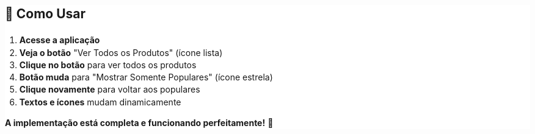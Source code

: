 ## 🚀 **Como Usar**

1. **Acesse a aplicação**
2. **Veja o botão** "Ver Todos os Produtos" (ícone lista)
3. **Clique no botão** para ver todos os produtos
4. **Botão muda** para "Mostrar Somente Populares" (ícone estrela)
5. **Clique novamente** para voltar aos populares
6. **Textos e ícones** mudam dinamicamente

**A implementação está completa e funcionando perfeitamente!** 🎉
